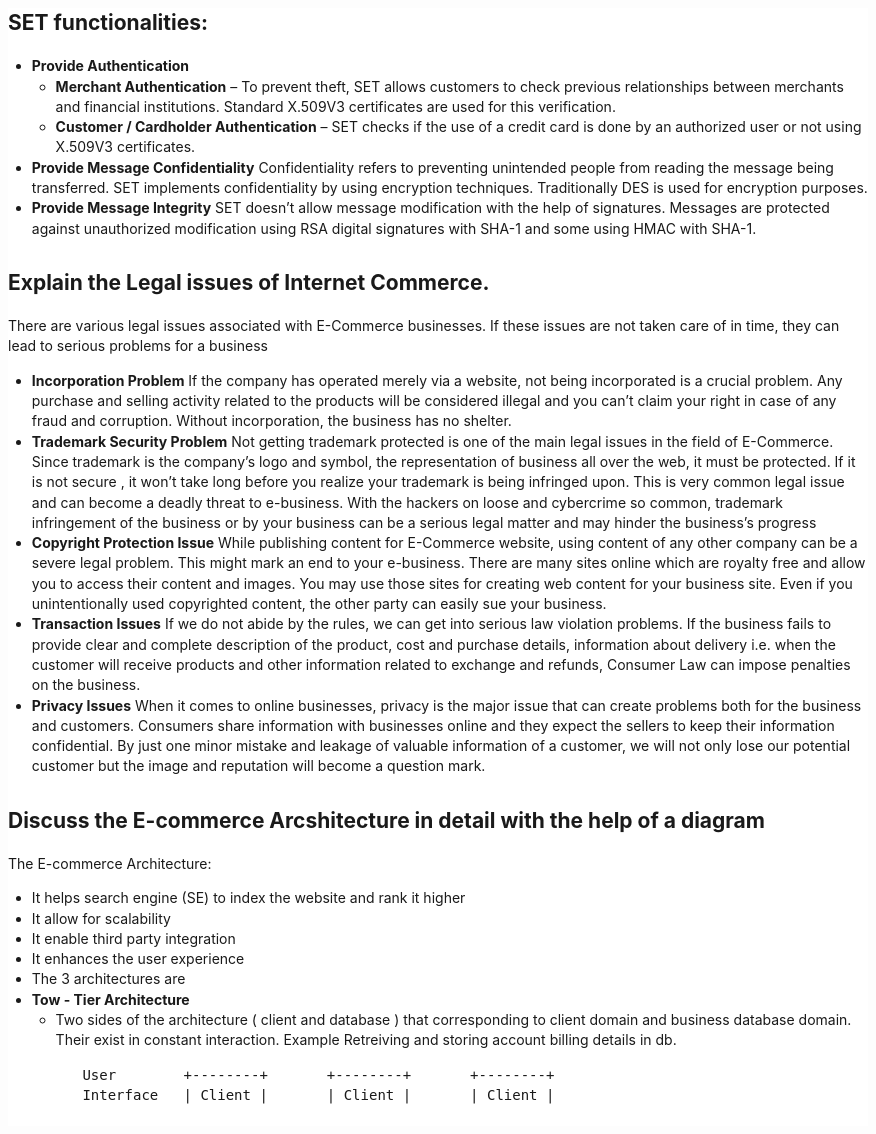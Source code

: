 ## SET functionalities:
- **Provide Authentication**
    - **Merchant Authentication** – To prevent theft, SET allows customers to check previous relationships between merchants and financial institutions. Standard X.509V3 certificates are used for this verification.
    - **Customer / Cardholder Authentication** – SET checks if the use of a credit card is done by an authorized user or not using X.509V3 certificates.
- **Provide Message Confidentiality** Confidentiality refers to preventing unintended people from reading the message being transferred. SET implements confidentiality by using encryption techniques. Traditionally DES is used for encryption purposes.
- **Provide Message Integrity** SET doesn’t allow message modification with the help of signatures. Messages are protected against unauthorized modification using RSA digital signatures with SHA-1 and some using HMAC with SHA-1.

## Explain the Legal issues of Internet Commerce.
There are various legal issues associated with E-Commerce businesses. If these issues are not taken care of in time, they can lead to serious problems for a business
- **Incorporation Problem**
    If the company has operated merely via a website, not being incorporated is a crucial problem. Any purchase and selling activity related to the products will be considered illegal and you can’t claim your right in case of any fraud and corruption. Without incorporation, the business has no shelter.
- **Trademark Security Problem**
    Not getting trademark protected is one of the main legal issues in the field of E-Commerce. Since trademark is the company’s logo and symbol, the representation of  business all over the web, it must be protected. If it is not secure , it won’t take long before you realize your trademark is being infringed upon. This is very common legal issue and can become a deadly threat to  e-business.
    With the hackers on loose and cybercrime so common, trademark infringement of the business or by your business can be a serious legal matter and may hinder the business’s progress
- **Copyright Protection Issue**
    While publishing content for  E-Commerce website, using content of any other company can be a severe legal problem. This might mark an end to your e-business. There are many sites online which are royalty free and allow you to access their content and images. You may use those sites for creating web content for your business site. Even if you unintentionally used copyrighted content, the other party can easily sue your business.
- **Transaction Issues**
    If we do not abide by the rules, we can get into serious law violation problems. If the business fails to provide clear and complete description of the product, cost and purchase details, information about delivery i.e. when the customer will receive products and other information related to exchange and refunds,  Consumer Law can impose penalties on the business.
- **Privacy Issues**
    When it comes to online businesses, privacy is the major issue that can create problems both for the business and customers. Consumers share information with businesses online and they expect the sellers to keep their information confidential. By just one minor mistake and leakage of valuable information of a customer, we will not only lose our potential customer but the image and reputation will become a question mark.

## Discuss the E-commerce Arcshitecture in detail with the help of a diagram
The E-commerce Architecture:
- It helps search engine (SE) to index the website and rank it higher
- It allow for scalability
- It enable third party integration
- It enhances the user experience
- The 3 architectures are
- **Tow - Tier Architecture**
    - Two sides of the architecture ( client and database ) that corresponding to client domain and business database domain. Their exist in constant interaction.
    Example Retreiving and storing account billing details in db.
    <pre font-family="Cascadia Code">
        User        +--------+       +--------+       +--------+
        Interface   | Client |       | Client |       | Client |